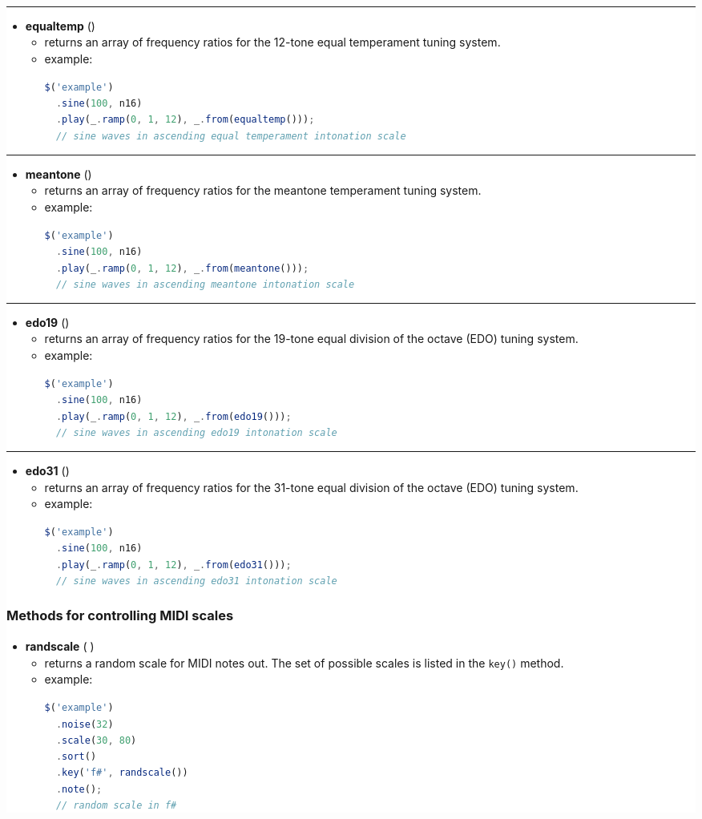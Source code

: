 
---
- **equaltemp** ()
    - returns an array of frequency ratios for the 12-tone equal temperament tuning system.
    - example:
        ```javascript
        $('example')
          .sine(100, n16)
          .play(_.ramp(0, 1, 12), _.from(equaltemp()));
          // sine waves in ascending equal temperament intonation scale
        ```
---
- **meantone** ()
    - returns an array of frequency ratios for the meantone temperament tuning system.
    - example:
        ```javascript
        $('example')
          .sine(100, n16)
          .play(_.ramp(0, 1, 12), _.from(meantone()));
          // sine waves in ascending meantone intonation scale
        ```
---
- **edo19** ()
    - returns an array of frequency ratios for the 19-tone equal division of the octave (EDO) tuning system.
    - example:
        ```javascript
        $('example')
          .sine(100, n16)
          .play(_.ramp(0, 1, 12), _.from(edo19()));
          // sine waves in ascending edo19 intonation scale
        ```
---
- **edo31** ()
    - returns an array of frequency ratios for the 31-tone equal division of the octave (EDO) tuning system.
    - example:
        ```javascript
        $('example')
          .sine(100, n16)
          .play(_.ramp(0, 1, 12), _.from(edo31()));
          // sine waves in ascending edo31 intonation scale
        ```

### Methods for controlling MIDI scales
- **randscale** ( )
	- returns a random scale for MIDI notes out. The set of possible scales is listed in the `key()` method.
	- example:
		```javascript
		$('example')
          .noise(32)
          .scale(30, 80)
          .sort()
          .key('f#', randscale())
          .note();
          // random scale in f#
		```

